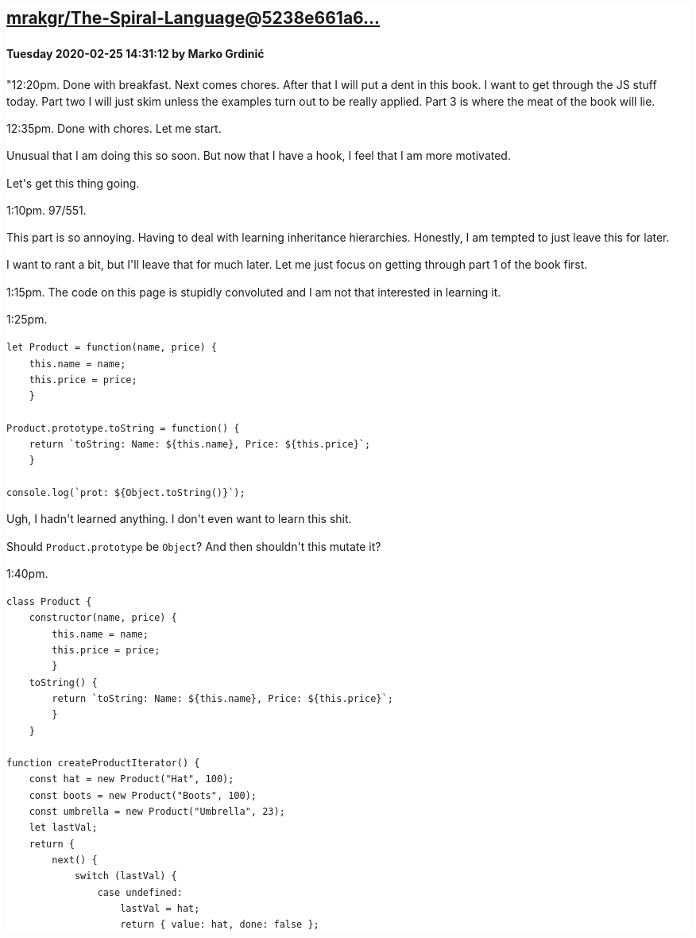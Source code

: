 ## [mrakgr/The-Spiral-Language](https://github.com/mrakgr/The-Spiral-Language)@[5238e661a6...](https://github.com/mrakgr/The-Spiral-Language/commit/5238e661a6c75f8845a6f51b803e02162d5586fb)
#### Tuesday 2020-02-25 14:31:12 by Marko Grdinić

"12:20pm. Done with breakfast. Next comes chores. After that I will put a dent in this book. I want to get through the JS stuff today. Part two I will just skim unless the examples turn out to be really applied. Part 3 is where the meat of the book will lie.

12:35pm. Done with chores. Let me start.

Unusual that I am doing this so soon. But now that I have a hook, I feel that I am more motivated.

Let's get this thing going.

1:10pm. 97/551.

This part is so annoying. Having to deal with learning inheritance hierarchies. Honestly, I am tempted to just leave this for later.

I want to rant a bit, but I'll leave that for much later. Let me just focus on getting through part 1 of the book first.

1:15pm. The code on this page is stupidly convoluted and I am not that interested in learning it.

1:25pm.

```
let Product = function(name, price) {
    this.name = name;
    this.price = price;
    }

Product.prototype.toString = function() {
    return `toString: Name: ${this.name}, Price: ${this.price}`;
    }

console.log(`prot: ${Object.toString()}`);
```

Ugh, I hadn't learned anything. I don't even want to learn this shit.

Should `Product.prototype` be `Object`? And then shouldn't this mutate it?

1:40pm.

```
class Product {
    constructor(name, price) {
        this.name = name;
        this.price = price;
        }
    toString() {
        return `toString: Name: ${this.name}, Price: ${this.price}`;
        }
    }

function createProductIterator() {
    const hat = new Product("Hat", 100);
    const boots = new Product("Boots", 100);
    const umbrella = new Product("Umbrella", 23);
    let lastVal;
    return {
        next() {
            switch (lastVal) {
                case undefined:
                    lastVal = hat;
                    return { value: hat, done: false };
```